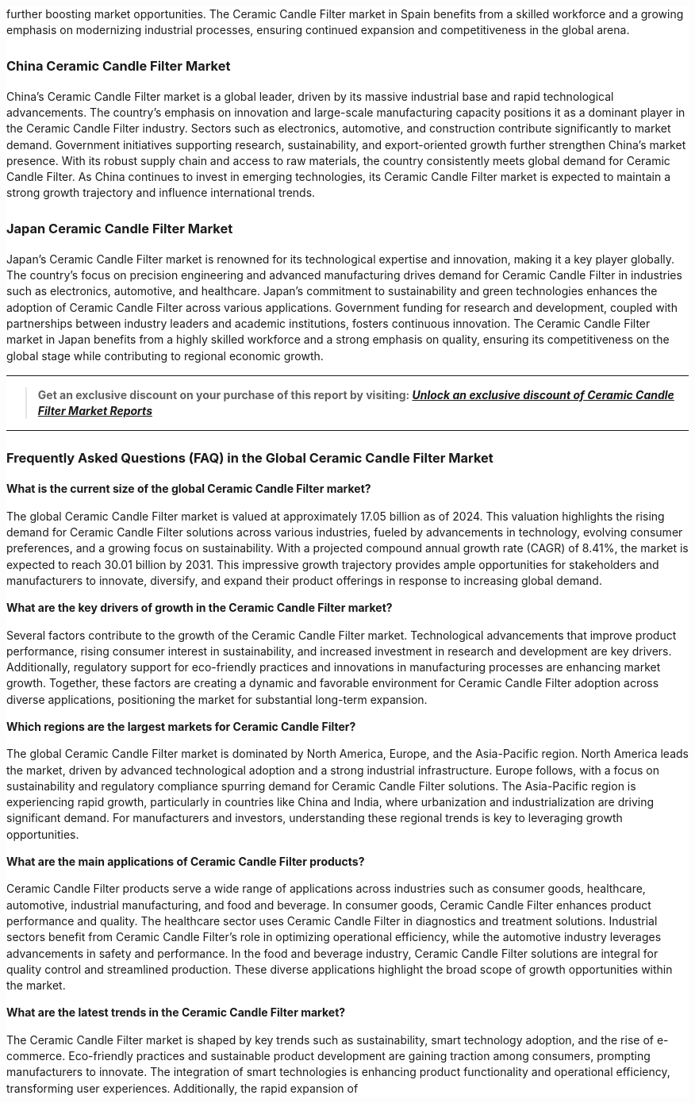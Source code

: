 further boosting market opportunities. The Ceramic Candle Filter market in Spain benefits from a skilled workforce and a growing emphasis on modernizing industrial processes, ensuring continued expansion and competitiveness in the global arena.</p><h3>China Ceramic Candle Filter Market</h3><p>China&rsquo;s Ceramic Candle Filter market is a global leader, driven by its massive industrial base and rapid technological advancements. The country&rsquo;s emphasis on innovation and large-scale manufacturing capacity positions it as a dominant player in the Ceramic Candle Filter industry. Sectors such as electronics, automotive, and construction contribute significantly to market demand. Government initiatives supporting research, sustainability, and export-oriented growth further strengthen China&rsquo;s market presence. With its robust supply chain and access to raw materials, the country consistently meets global demand for Ceramic Candle Filter. As China continues to invest in emerging technologies, its Ceramic Candle Filter market is expected to maintain a strong growth trajectory and influence international trends.</p><h3>Japan Ceramic Candle Filter Market</h3><p>Japan&rsquo;s Ceramic Candle Filter market is renowned for its technological expertise and innovation, making it a key player globally. The country&rsquo;s focus on precision engineering and advanced manufacturing drives demand for Ceramic Candle Filter in industries such as electronics, automotive, and healthcare. Japan&rsquo;s commitment to sustainability and green technologies enhances the adoption of Ceramic Candle Filter across various applications. Government funding for research and development, coupled with partnerships between industry leaders and academic institutions, fosters continuous innovation. The Ceramic Candle Filter market in Japan benefits from a highly skilled workforce and a strong emphasis on quality, ensuring its competitiveness on the global stage while contributing to regional economic growth.</p><hr /><blockquote><p><strong>Get an exclusive discount on your purchase of this report by visiting: <em><a href="://marketresearchpulse.com/ask-for-discount/66000?utm_source=Github&amp;utm_medium=0117">Unlock an exclusive discount of Ceramic Candle Filter Market Reports</a></em>&nbsp;</strong></p></blockquote><hr /><h3>Frequently Asked Questions (FAQ) in the Global Ceramic Candle Filter Market</h3><p><strong>What is the current size of the global Ceramic Candle Filter market?</strong></p><p>The global Ceramic Candle Filter market is valued at approximately 17.05 billion as of 2024. This valuation highlights the rising demand for Ceramic Candle Filter solutions across various industries, fueled by advancements in technology, evolving consumer preferences, and a growing focus on sustainability. With a projected compound annual growth rate (CAGR) of 8.41%, the market is expected to reach 30.01 billion by 2031. This impressive growth trajectory provides ample opportunities for stakeholders and manufacturers to innovate, diversify, and expand their product offerings in response to increasing global demand.</p><p><strong>What are the key drivers of growth in the Ceramic Candle Filter market?</strong></p><p>Several factors contribute to the growth of the Ceramic Candle Filter market. Technological advancements that improve product performance, rising consumer interest in sustainability, and increased investment in research and development are key drivers. Additionally, regulatory support for eco-friendly practices and innovations in manufacturing processes are enhancing market growth. Together, these factors are creating a dynamic and favorable environment for Ceramic Candle Filter adoption across diverse applications, positioning the market for substantial long-term expansion.</p><p><strong>Which regions are the largest markets for Ceramic Candle Filter?</strong></p><p>The global Ceramic Candle Filter market is dominated by North America, Europe, and the Asia-Pacific region. North America leads the market, driven by advanced technological adoption and a strong industrial infrastructure. Europe follows, with a focus on sustainability and regulatory compliance spurring demand for Ceramic Candle Filter solutions. The Asia-Pacific region is experiencing rapid growth, particularly in countries like China and India, where urbanization and industrialization are driving significant demand. For manufacturers and investors, understanding these regional trends is key to leveraging growth opportunities.</p><p><strong>What are the main applications of Ceramic Candle Filter products?</strong></p><p>Ceramic Candle Filter products serve a wide range of applications across industries such as consumer goods, healthcare, automotive, industrial manufacturing, and food and beverage. In consumer goods, Ceramic Candle Filter enhances product performance and quality. The healthcare sector uses Ceramic Candle Filter in diagnostics and treatment solutions. Industrial sectors benefit from Ceramic Candle Filter&rsquo;s role in optimizing operational efficiency, while the automotive industry leverages advancements in safety and performance. In the food and beverage industry, Ceramic Candle Filter solutions are integral for quality control and streamlined production. These diverse applications highlight the broad scope of growth opportunities within the market.</p><p><strong>What are the latest trends in the Ceramic Candle Filter market?</strong></p><p>The Ceramic Candle Filter market is shaped by key trends such as sustainability, smart technology adoption, and the rise of e-commerce. Eco-friendly practices and sustainable product development are gaining traction among consumers, prompting manufacturers to innovate. The integration of smart technologies is enhancing product functionality and operational efficiency, transforming user experiences. Additionally, the rapid expansion of